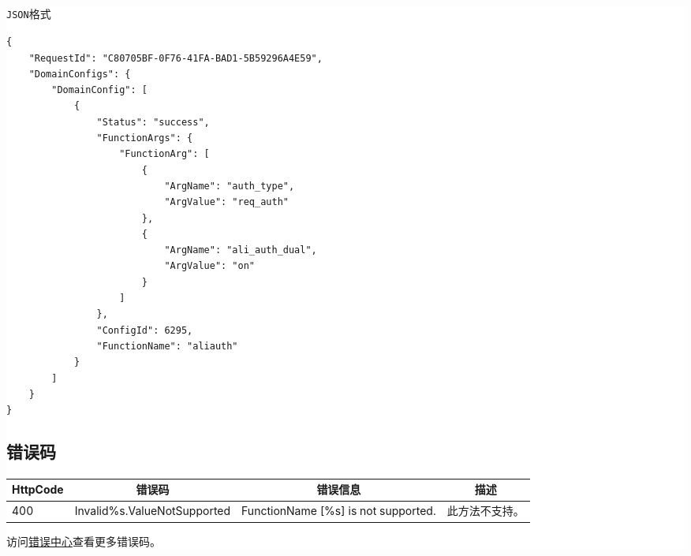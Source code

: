 `JSON`格式

```
{
    "RequestId": "C80705BF-0F76-41FA-BAD1-5B59296A4E59",
    "DomainConfigs": {
        "DomainConfig": [
            {
                "Status": "success",
                "FunctionArgs": {
                    "FunctionArg": [
                        {
                            "ArgName": "auth_type",
                            "ArgValue": "req_auth"
                        },
                        {
                            "ArgName": "ali_auth_dual",
                            "ArgValue": "on"
                        }
                    ]
                },
                "ConfigId": 6295,
                "FunctionName": "aliauth"
            }
        ]
    }
}
```

## 错误码

|HttpCode|错误码|错误信息|描述|
|--------|---|----|--|
|400|Invalid%s.ValueNotSupported|FunctionName \[%s\] is not supported.|此方法不支持。|

访问[错误中心](https://error-center.alibabacloud.com/status/product/Cdn)查看更多错误码。


